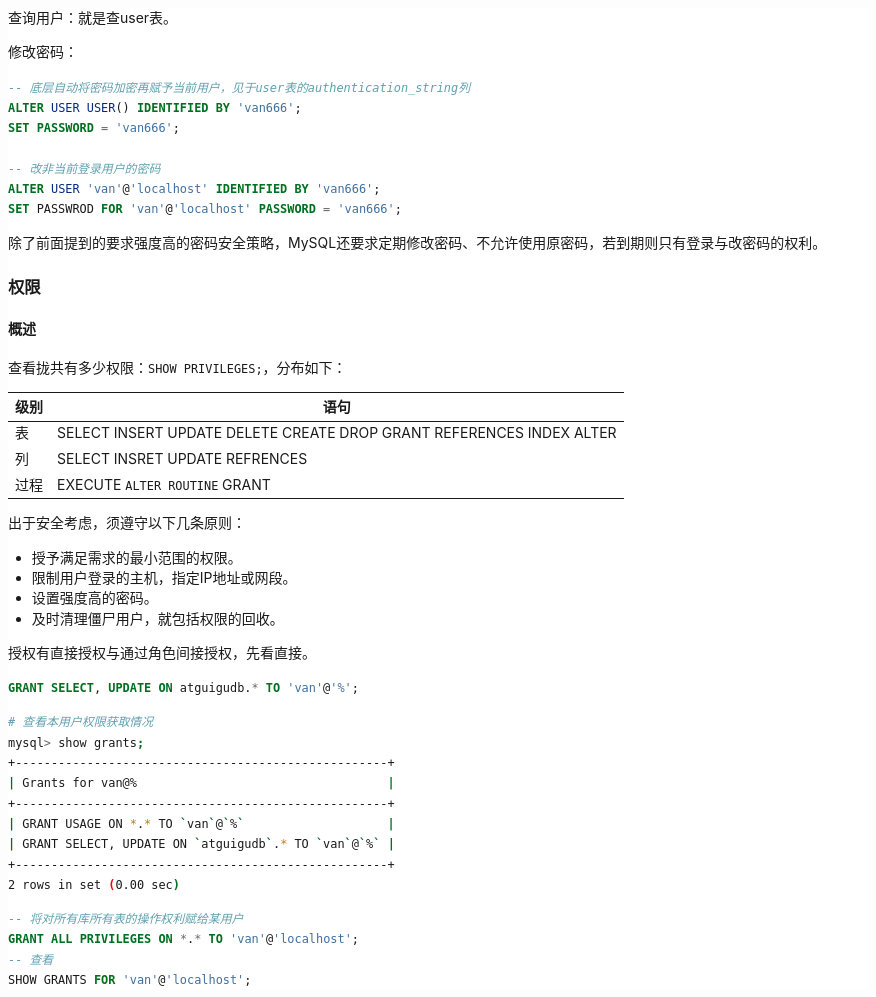 查询用户：就是查user表。

修改密码：

```sql
-- 底层自动将密码加密再赋予当前用户，见于user表的authentication_string列
ALTER USER USER() IDENTIFIED BY 'van666';
SET PASSWORD = 'van666';

-- 改非当前登录用户的密码
ALTER USER 'van'@'localhost' IDENTIFIED BY 'van666';
SET PASSWROD FOR 'van'@'localhost' PASSWORD = 'van666';
```

除了前面提到的要求强度高的密码安全策略，MySQL还要求定期修改密码、不允许使用原密码，若到期则只有登录与改密码的权利。

### 权限

#### 概述

查看拢共有多少权限：`SHOW PRIVILEGES;`，分布如下：

| 级别 | 语句                                                         |
| ---- | ------------------------------------------------------------ |
| 表   | SELECT INSERT UPDATE DELETE CREATE DROP GRANT REFERENCES INDEX ALTER |
| 列   | SELECT INSRET UPDATE REFRENCES                               |
| 过程 | EXECUTE `ALTER ROUTINE` GRANT                                |

出于安全考虑，须遵守以下几条原则：

- 授予满足需求的最小范围的权限。
- 限制用户登录的主机，指定IP地址或网段。
- 设置强度高的密码。
- 及时清理僵尸用户，就包括权限的回收。

授权有直接授权与通过角色间接授权，先看直接。

```sql
GRANT SELECT, UPDATE ON atguigudb.* TO 'van'@'%'; 
```

```sh
# 查看本用户权限获取情况
mysql> show grants;
+----------------------------------------------------+
| Grants for van@%                                   |
+----------------------------------------------------+
| GRANT USAGE ON *.* TO `van`@`%`                    |
| GRANT SELECT, UPDATE ON `atguigudb`.* TO `van`@`%` |
+----------------------------------------------------+
2 rows in set (0.00 sec)
```

```sql
-- 将对所有库所有表的操作权利赋给某用户
GRANT ALL PRIVILEGES ON *.* TO 'van'@'localhost';
-- 查看
SHOW GRANTS FOR 'van'@'localhost';
```
